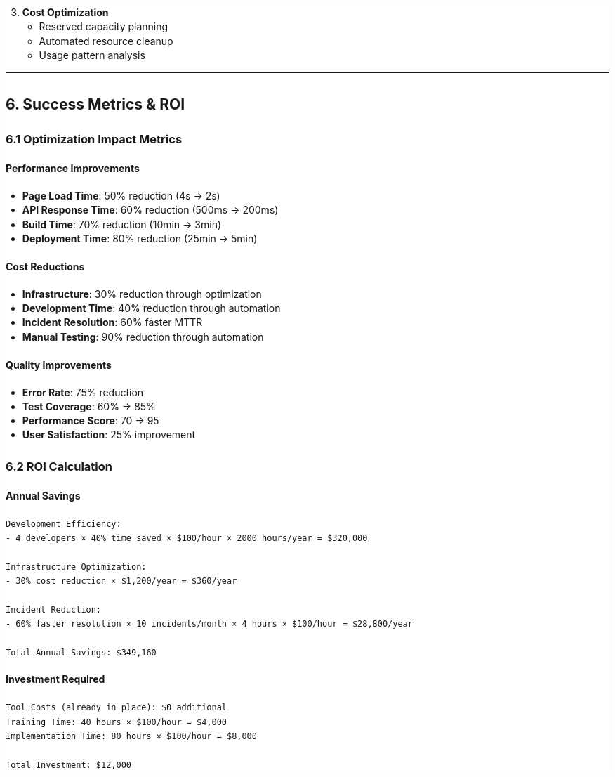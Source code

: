 3. **Cost Optimization**
   - Reserved capacity planning
   - Automated resource cleanup
   - Usage pattern analysis

---

## 6. Success Metrics & ROI

### 6.1 Optimization Impact Metrics

#### Performance Improvements
- **Page Load Time**: 50% reduction (4s → 2s)
- **API Response Time**: 60% reduction (500ms → 200ms)
- **Build Time**: 70% reduction (10min → 3min)
- **Deployment Time**: 80% reduction (25min → 5min)

#### Cost Reductions
- **Infrastructure**: 30% reduction through optimization
- **Development Time**: 40% reduction through automation
- **Incident Resolution**: 60% faster MTTR
- **Manual Testing**: 90% reduction through automation

#### Quality Improvements
- **Error Rate**: 75% reduction
- **Test Coverage**: 60% → 85%
- **Performance Score**: 70 → 95
- **User Satisfaction**: 25% improvement

### 6.2 ROI Calculation

#### Annual Savings
```
Development Efficiency:
- 4 developers × 40% time saved × $100/hour × 2000 hours/year = $320,000

Infrastructure Optimization:
- 30% cost reduction × $1,200/year = $360/year

Incident Reduction:
- 60% faster resolution × 10 incidents/month × 4 hours × $100/hour = $28,800/year

Total Annual Savings: $349,160
```

#### Investment Required
```
Tool Costs (already in place): $0 additional
Training Time: 40 hours × $100/hour = $4,000
Implementation Time: 80 hours × $100/hour = $8,000

Total Investment: $12,000
```
